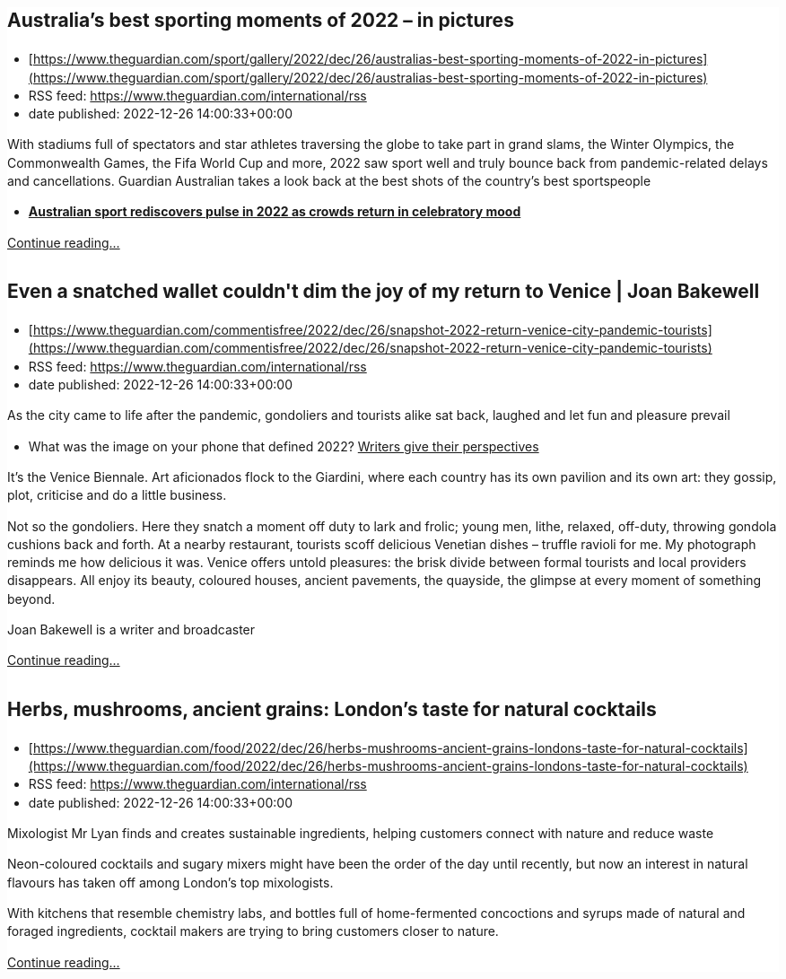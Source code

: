 
## Australia’s best sporting moments of 2022 – in pictures
 - [https://www.theguardian.com/sport/gallery/2022/dec/26/australias-best-sporting-moments-of-2022-in-pictures](https://www.theguardian.com/sport/gallery/2022/dec/26/australias-best-sporting-moments-of-2022-in-pictures)
 - RSS feed: https://www.theguardian.com/international/rss
 - date published: 2022-12-26 14:00:33+00:00

<p>With stadiums full of spectators and star athletes traversing the globe to take part in grand slams, the Winter Olympics, the Commonwealth Games, the Fifa World Cup and more, 2022 saw sport well and truly bounce back from pandemic-related delays and cancellations. Guardian Australian takes a look back at the best shots of the country’s best sportspeople</p><ul><li><strong><a href="https://www.theguardian.com/sport/2022/dec/24/australian-sport-rediscovers-pulse-in-2022-as-crowds-return-in-celebratory-mood">Australian sport rediscovers pulse in 2022 as crowds return in celebratory mood</a></strong></li></ul> <a href="https://www.theguardian.com/sport/gallery/2022/dec/26/australias-best-sporting-moments-of-2022-in-pictures">Continue reading...</a>

## Even a snatched wallet couldn't dim the joy of my return to Venice | Joan Bakewell
 - [https://www.theguardian.com/commentisfree/2022/dec/26/snapshot-2022-return-venice-city-pandemic-tourists](https://www.theguardian.com/commentisfree/2022/dec/26/snapshot-2022-return-venice-city-pandemic-tourists)
 - RSS feed: https://www.theguardian.com/international/rss
 - date published: 2022-12-26 14:00:33+00:00

<p>As the city came to life after the pandemic, gondoliers and tourists alike sat back, laughed and let fun and pleasure prevail</p><ul><li>What was the image on your phone that defined 2022? <a href="https://www.theguardian.com/commentisfree/series/snapshot-of-2022">Writers give their perspectives</a></li></ul><p>It’s the Venice Biennale. Art aficionados flock to the Giardini, where each country has its own pavilion and its own art: they gossip, plot, criticise and do a little business.</p><p>Not so the gondoliers. Here they snatch a moment off duty to lark and frolic; young men, lithe, relaxed, off-duty, throwing gondola cushions back and forth. At a nearby restaurant, tourists scoff delicious Venetian dishes – truffle ravioli for me. My photograph reminds me how delicious it was. Venice offers untold pleasures: the brisk divide between formal tourists and local providers disappears. All enjoy its beauty, coloured houses, ancient pavements, the quayside, the glimpse at every moment of something beyond.</p><p>Joan Bakewell is a writer and broadcaster</p> <a href="https://www.theguardian.com/commentisfree/2022/dec/26/snapshot-2022-return-venice-city-pandemic-tourists">Continue reading...</a>

## Herbs, mushrooms, ancient grains: London’s taste for natural cocktails
 - [https://www.theguardian.com/food/2022/dec/26/herbs-mushrooms-ancient-grains-londons-taste-for-natural-cocktails](https://www.theguardian.com/food/2022/dec/26/herbs-mushrooms-ancient-grains-londons-taste-for-natural-cocktails)
 - RSS feed: https://www.theguardian.com/international/rss
 - date published: 2022-12-26 14:00:33+00:00

<p>Mixologist Mr Lyan finds and creates sustainable ingredients, helping customers connect with nature and reduce waste </p><p>Neon-coloured cocktails and sugary mixers might have been the order of the day until recently, but now an interest in natural flavours has taken off among London’s top mixologists.</p><p>With kitchens that resemble chemistry labs, and bottles full of home-fermented concoctions and syrups made of natural and foraged ingredients, cocktail makers are trying to bring customers closer to nature.</p> <a href="https://www.theguardian.com/food/2022/dec/26/herbs-mushrooms-ancient-grains-londons-taste-for-natural-cocktails">Continue reading...</a>
